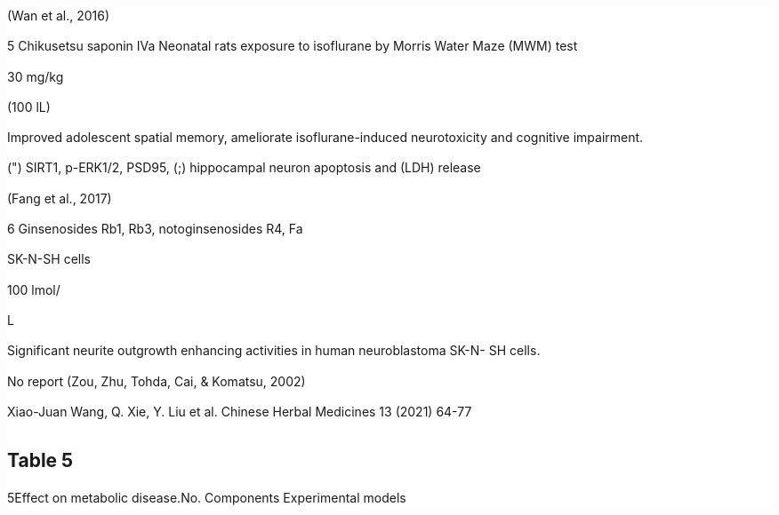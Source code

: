 (Wan 
et al., 
2016) 

5 
Chikusetsu saponin IVa 
Neonatal rats 
exposure to 
isoflurane by 
Morris Water 
Maze (MWM) test 

30 mg/kg 

(100 lL) 

Improved adolescent spatial memory, 
ameliorate isoflurane-induced 
neurotoxicity and cognitive impairment. 

(") SIRT1, p-ERK1/2, 
PSD95, (;) 
hippocampal neuron 
apoptosis and (LDH) 
release 

(Fang 
et al., 
2017) 

6 
Ginsenosides Rb1, Rb3, notoginsenosides 
R4, Fa 

SK-N-SH cells 

100 lmol/ 

L 

Significant neurite outgrowth enhancing 
activities in human neuroblastoma SK-N-
SH cells. 

No report 
(Zou, Zhu, 
Tohda, Cai, 
& 
Komatsu, 
2002) 

Xiao-Juan Wang, Q. Xie, Y. Liu et al. 
Chinese Herbal Medicines 13 (2021) 64-77 


## Table 5
5Effect on metabolic disease.No. Components 
Experimental 
models 
